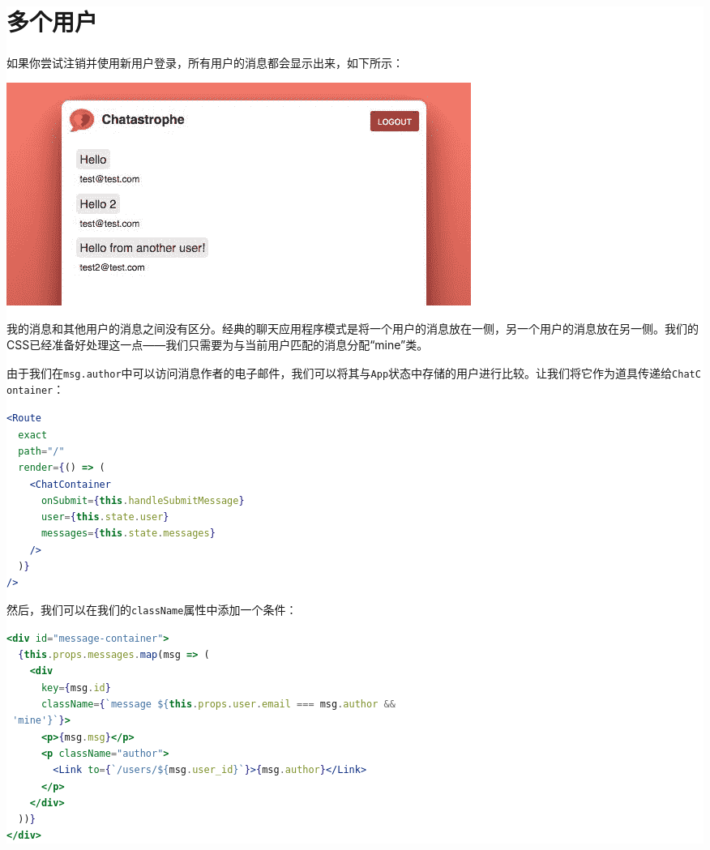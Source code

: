 # 多个用户

如果你尝试注销并使用新用户登录，所有用户的消息都会显示出来，如下所示：

![](img/00047.jpeg)

我的消息和其他用户的消息之间没有区分。经典的聊天应用程序模式是将一个用户的消息放在一侧，另一个用户的消息放在另一侧。我们的CSS已经准备好处理这一点——我们只需要为与当前用户匹配的消息分配“mine”类。

由于我们在`msg.author`中可以访问消息作者的电子邮件，我们可以将其与`App`状态中存储的用户进行比较。让我们将它作为道具传递给`ChatContainer`：

```jsx
<Route
  exact
  path="/"
  render={() => (
    <ChatContainer
      onSubmit={this.handleSubmitMessage}
      user={this.state.user}
      messages={this.state.messages}
    />
  )}
/>
```

然后，我们可以在我们的`className`属性中添加一个条件：

```jsx
<div id="message-container">
  {this.props.messages.map(msg => (
    <div
      key={msg.id}
      className={`message ${this.props.user.email === msg.author &&
 'mine'}`}>
      <p>{msg.msg}</p>
      <p className="author">
        <Link to={`/users/${msg.user_id}`}>{msg.author}</Link>
      </p>
    </div>
  ))}
</div>
```
